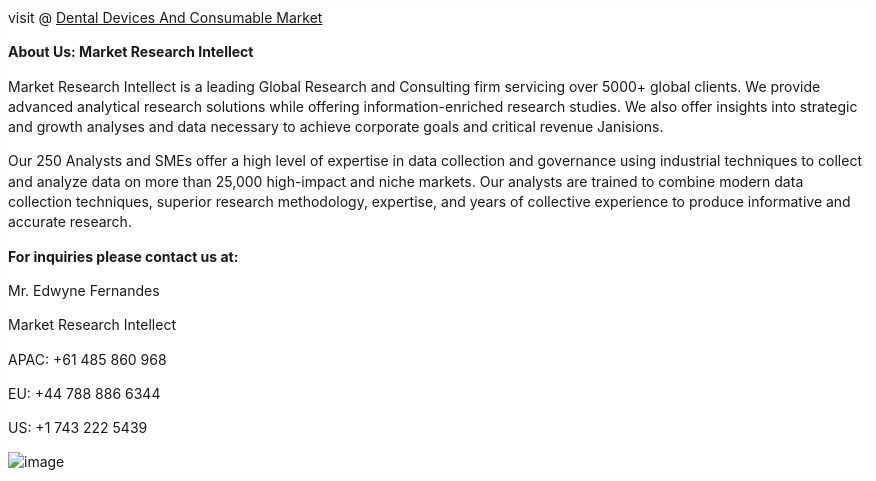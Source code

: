 visit&nbsp;@</strong>&nbsp;</span><span class="font-[700]"><a href="https://www.marketresearchintellect.com/product/global-dental-devices-and-consumable-market-size-forecast/?utm_source=Linkedin&utm_medium=808" target="_blank" data-tracking-control-name="article-ssr-frontend-pulse_little-text-block" data-tracking-will-navigate="" data-test-link="">Dental Devices And Consumable Market</a></span></p><p><strong><span class="font-[700]">About Us: Market Research Intellect</span></strong></p><p><span class="">Market Research Intellect is a leading Global Research and Consulting firm servicing over 5000+ global clients. We provide advanced analytical research solutions while offering information-enriched research studies.&nbsp;</span>We also offer insights into strategic and growth analyses and data necessary to achieve corporate goals and critical revenue Janisions.</p><p><span class="">Our 250 Analysts and SMEs offer a high level of expertise in data collection and governance using industrial techniques to collect and analyze data on more than 25,000 high-impact and niche markets. Our analysts are trained to combine modern data collection techniques, superior research methodology, expertise, and years of collective experience to produce informative and accurate research.</span></p><p><strong>For inquiries please contact us at:</strong></p><p>Mr. Edwyne Fernandes</p><p>Market Research Intellect</p><p>APAC: +61 485 860 968</p><p>EU: +44 788 886 6344</p><p>US: +1 743 222 5439</p>
![image](https://github.com/user-attachments/assets/4560dbeb-b8e2-47c9-8b10-e0f7204dda1f)
